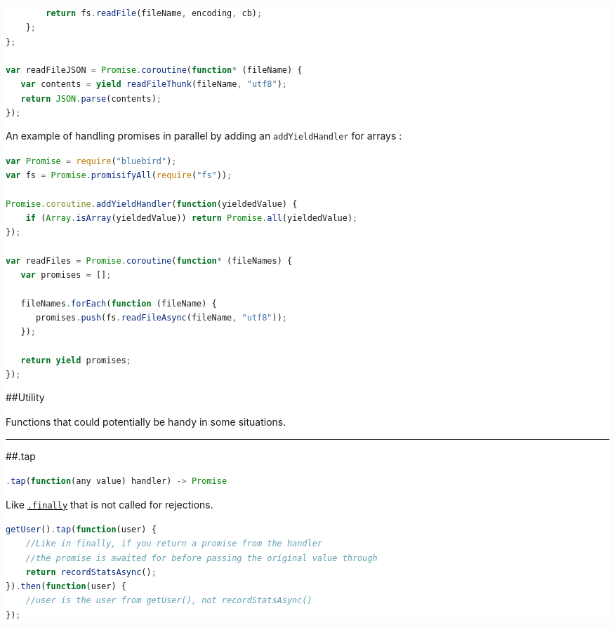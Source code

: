 ```js
        return fs.readFile(fileName, encoding, cb);
    };
};

var readFileJSON = Promise.coroutine(function* (fileName) {
   var contents = yield readFileThunk(fileName, "utf8");
   return JSON.parse(contents);
});
```

An example of handling promises in parallel by adding an `addYieldHandler` for arrays :

```js
var Promise = require("bluebird");
var fs = Promise.promisifyAll(require("fs"));

Promise.coroutine.addYieldHandler(function(yieldedValue) {
    if (Array.isArray(yieldedValue)) return Promise.all(yieldedValue);
});

var readFiles = Promise.coroutine(function* (fileNames) {
   var promises = [];

   fileNames.forEach(function (fileName) {
      promises.push(fs.readFileAsync(fileName, "utf8"));
   });

   return yield promises;
});
```

</markdown></div>

##Utility

Functions that could potentially be handy in some situations.

<hr>

<div class="api-code-section"><markdown>

##.tap

```js
.tap(function(any value) handler) -> Promise
```


Like [`.finally`](.) that is not called for rejections.

```js
getUser().tap(function(user) {
    //Like in finally, if you return a promise from the handler
    //the promise is awaited for before passing the original value through
    return recordStatsAsync();
}).then(function(user) {
    //user is the user from getUser(), not recordStatsAsync()
});
```
